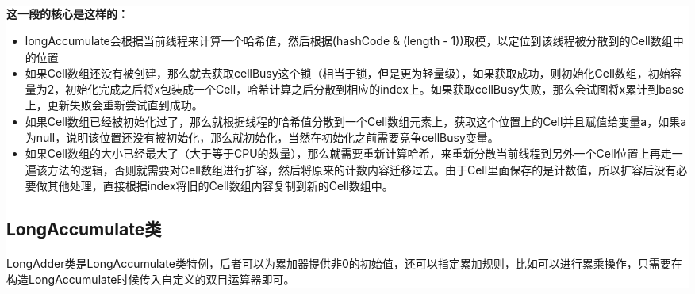   **这一段的核心是这样的：**
  
  - longAccumulate会根据当前线程来计算一个哈希值，然后根据(hashCode & (length - 1))取模，以定位到该线程被分散到的Cell数组中的位置
  - 如果Cell数组还没有被创建，那么就去获取cellBusy这个锁（相当于锁，但是更为轻量级），如果获取成功，则初始化Cell数组，初始容量为2，初始化完成之后将x包装成一个Cell，哈希计算之后分散到相应的index上。如果获取cellBusy失败，那么会试图将x累计到base上，更新失败会重新尝试直到成功。
  - 如果Cell数组已经被初始化过了，那么就根据线程的哈希值分散到一个Cell数组元素上，获取这个位置上的Cell并且赋值给变量a，如果a为null，说明该位置还没有被初始化，那么就初始化，当然在初始化之前需要竞争cellBusy变量。
  - 如果Cell数组的大小已经最大了（大于等于CPU的数量），那么就需要重新计算哈希，来重新分散当前线程到另外一个Cell位置上再走一遍该方法的逻辑，否则就需要对Cell数组进行扩容，然后将原来的计数内容迁移过去。由于Cell里面保存的是计数值，所以扩容后没有必要做其他处理，直接根据index将旧的Cell数组内容复制到新的Cell数组中。
  
  ## LongAccumulate类
  
  LongAdder类是LongAccumulate类特例，后者可以为累加器提供非0的初始值，还可以指定累加规则，比如可以进行累乘操作，只需要在构造LongAccumulate时候传入自定义的双目运算器即可。